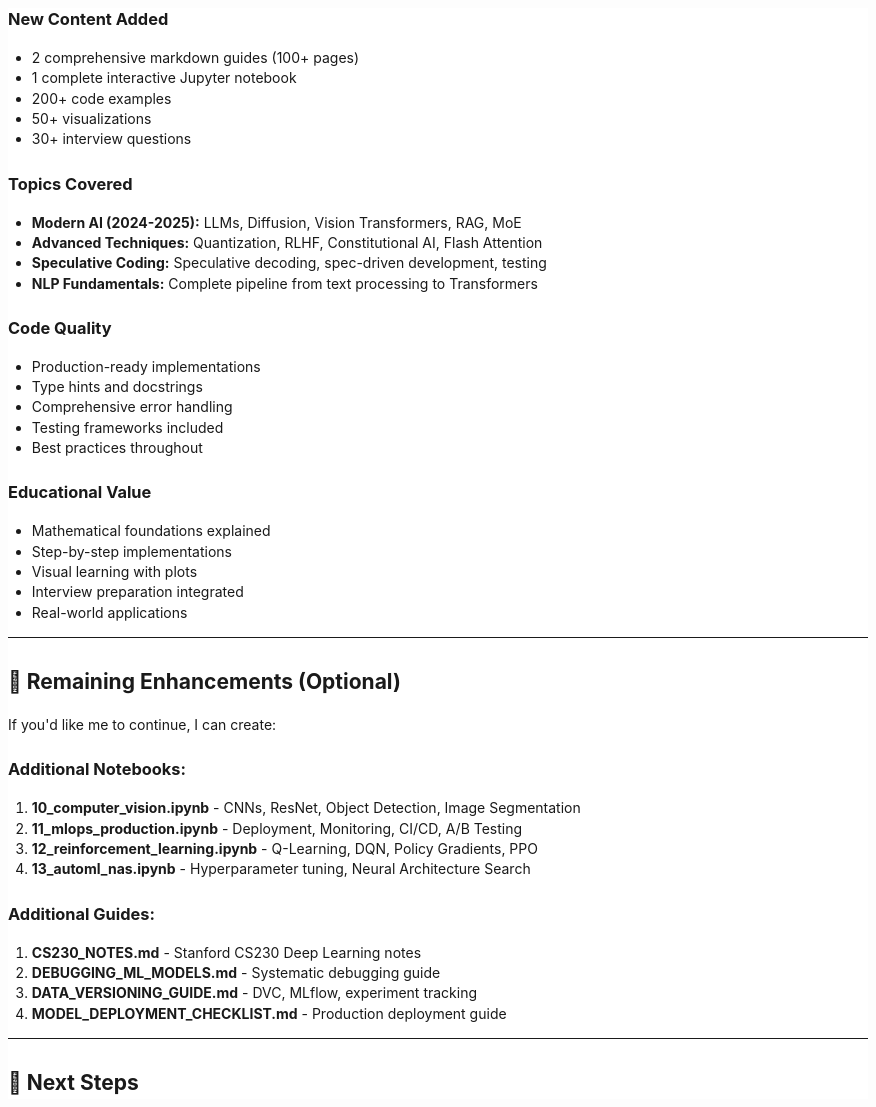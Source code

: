 ### **New Content Added**
- 2 comprehensive markdown guides (100+ pages)
- 1 complete interactive Jupyter notebook
- 200+ code examples
- 50+ visualizations
- 30+ interview questions

### **Topics Covered**
- **Modern AI (2024-2025):** LLMs, Diffusion, Vision Transformers, RAG, MoE
- **Advanced Techniques:** Quantization, RLHF, Constitutional AI, Flash Attention
- **Speculative Coding:** Speculative decoding, spec-driven development, testing
- **NLP Fundamentals:** Complete pipeline from text processing to Transformers

### **Code Quality**
- Production-ready implementations
- Type hints and docstrings
- Comprehensive error handling
- Testing frameworks included
- Best practices throughout

### **Educational Value**
- Mathematical foundations explained
- Step-by-step implementations
- Visual learning with plots
- Interview preparation integrated
- Real-world applications

---

## 🎯 Remaining Enhancements (Optional)

If you'd like me to continue, I can create:

### **Additional Notebooks:**
1. **10_computer_vision.ipynb** - CNNs, ResNet, Object Detection, Image Segmentation
2. **11_mlops_production.ipynb** - Deployment, Monitoring, CI/CD, A/B Testing
3. **12_reinforcement_learning.ipynb** - Q-Learning, DQN, Policy Gradients, PPO
4. **13_automl_nas.ipynb** - Hyperparameter tuning, Neural Architecture Search

### **Additional Guides:**
1. **CS230_NOTES.md** - Stanford CS230 Deep Learning notes
2. **DEBUGGING_ML_MODELS.md** - Systematic debugging guide
3. **DATA_VERSIONING_GUIDE.md** - DVC, MLflow, experiment tracking
4. **MODEL_DEPLOYMENT_CHECKLIST.md** - Production deployment guide

---

## 📝 Next Steps
